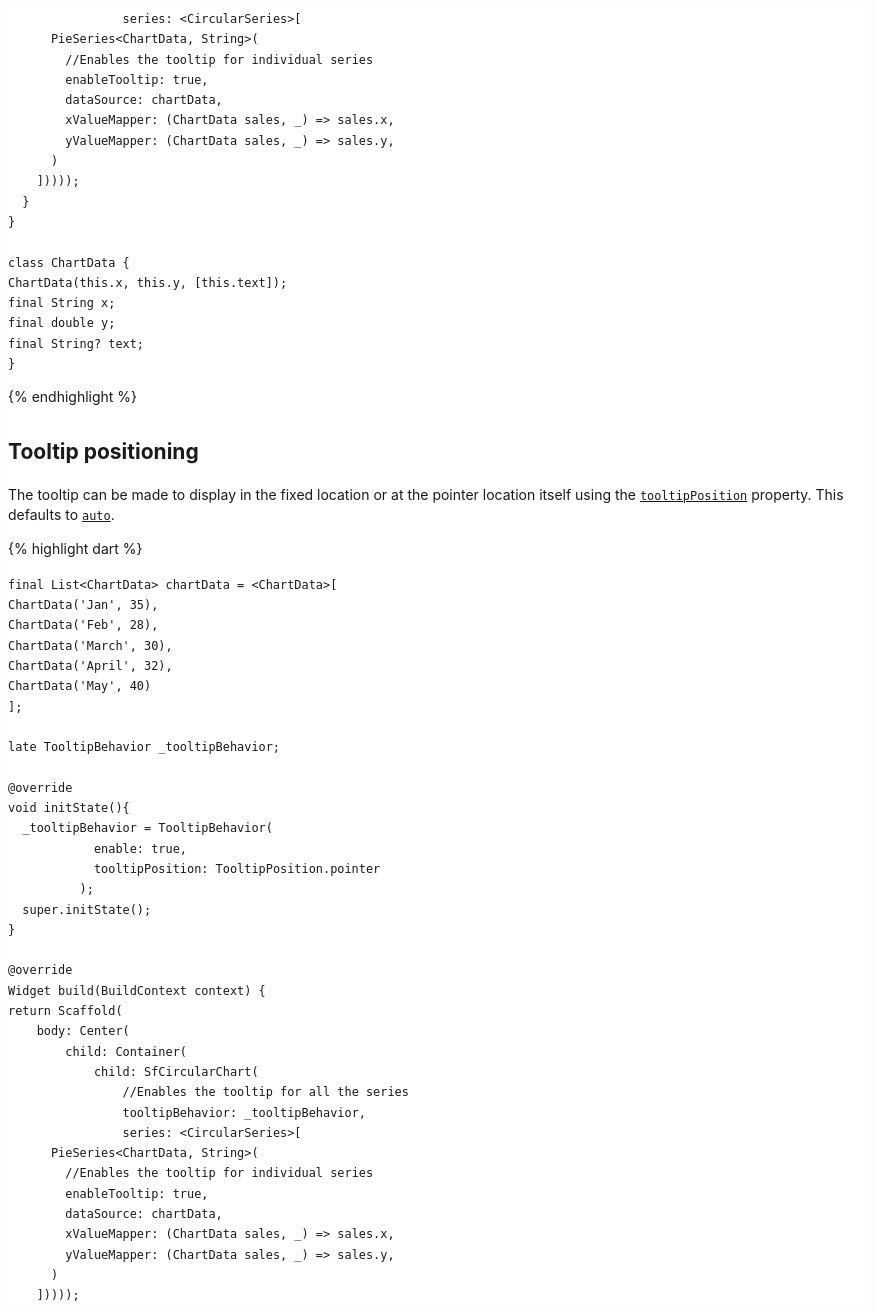                     series: <CircularSeries>[
          PieSeries<ChartData, String>(
            //Enables the tooltip for individual series
            enableTooltip: true,
            dataSource: chartData,
            xValueMapper: (ChartData sales, _) => sales.x,
            yValueMapper: (ChartData sales, _) => sales.y,
          )
        ]))));
      }
    }

    class ChartData {
    ChartData(this.x, this.y, [this.text]);
    final String x;
    final double y;
    final String? text;
    }

{% endhighlight %}

## Tooltip positioning

The tooltip can be made to display in the fixed location or at the pointer location itself using the [`tooltipPosition`](https://pub.dev/documentation/syncfusion_flutter_charts/latest/charts/TooltipBehavior/tooltipPosition.html) property. This defaults to [`auto`](https://pub.dev/documentation/syncfusion_flutter_charts/latest/charts/TooltipPosition-class.html).

{% highlight dart %} 
    
    final List<ChartData> chartData = <ChartData>[
    ChartData('Jan', 35),
    ChartData('Feb', 28),
    ChartData('March', 30),
    ChartData('April', 32),
    ChartData('May', 40)
    ];

    late TooltipBehavior _tooltipBehavior;

    @override
    void initState(){
      _tooltipBehavior = TooltipBehavior(
                enable: true, 
                tooltipPosition: TooltipPosition.pointer
              );
      super.initState();
    }

    @override
    Widget build(BuildContext context) {
    return Scaffold(
        body: Center(
            child: Container(
                child: SfCircularChart(
                    //Enables the tooltip for all the series
                    tooltipBehavior: _tooltipBehavior,
                    series: <CircularSeries>[
          PieSeries<ChartData, String>(
            //Enables the tooltip for individual series
            enableTooltip: true,
            dataSource: chartData,
            xValueMapper: (ChartData sales, _) => sales.x,
            yValueMapper: (ChartData sales, _) => sales.y,
          )
        ]))));